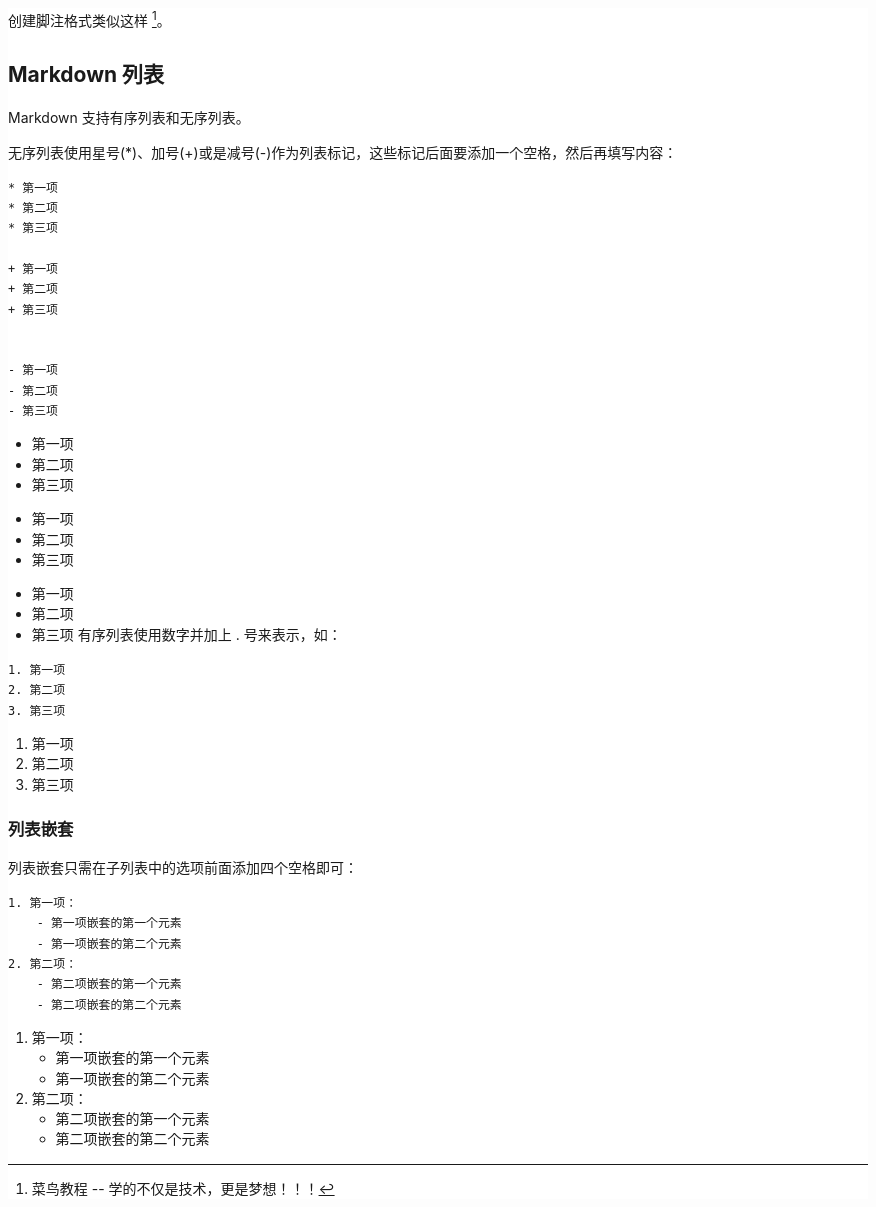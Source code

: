 创建脚注格式类似这样 [^RUNOOB]。  

[^RUNOOB]: 菜鸟教程 -- 学的不仅是技术，更是梦想！！！  


## Markdown 列表
Markdown 支持有序列表和无序列表。

无序列表使用星号(*)、加号(+)或是减号(-)作为列表标记，这些标记后面要添加一个空格，然后再填写内容： 
```
* 第一项
* 第二项
* 第三项

+ 第一项
+ 第二项
+ 第三项


- 第一项
- 第二项
- 第三项
```
* 第一项
* 第二项
* 第三项

+ 第一项
+ 第二项
+ 第三项


- 第一项
- 第二项
- 第三项
有序列表使用数字并加上 . 号来表示，如：
```
1. 第一项
2. 第二项
3. 第三项
```
1. 第一项
2. 第二项
3. 第三项
### 列表嵌套
列表嵌套只需在子列表中的选项前面添加四个空格即可：
```
1. 第一项：
    - 第一项嵌套的第一个元素
    - 第一项嵌套的第二个元素
2. 第二项：
    - 第二项嵌套的第一个元素
    - 第二项嵌套的第二个元素
```
1. 第一项：
    - 第一项嵌套的第一个元素
    - 第一项嵌套的第二个元素
2. 第二项：
    - 第二项嵌套的第一个元素
    - 第二项嵌套的第二个元素


  [1]: http://www.google.com/
  [runoob]: http://www.runoob.com/
[1]: http://www.google.com/
[runoob]: http://www.runoob.com/
[1]: http://static.runoob.com/images/runoob-logo.png